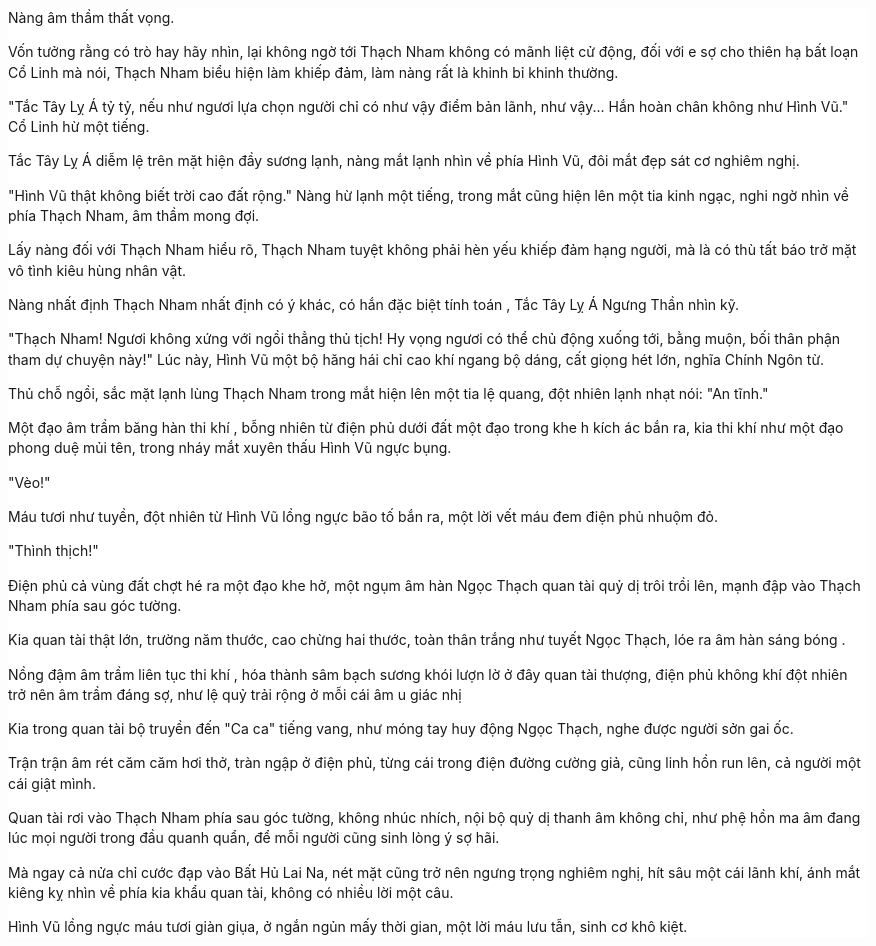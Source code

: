 Nàng âm thầm thất vọng.

Vốn tưởng rằng có trò hay hãy nhìn, lại không ngờ tới Thạch Nham không có mãnh liệt cử động, đối với e sợ cho thiên hạ bất loạn Cổ Linh mà nói, Thạch Nham biểu hiện làm khiếp đảm, làm nàng rất là khinh bỉ khinh thường.

"Tắc Tây Lỵ Á tỷ tỷ, nếu như ngươi lựa chọn người chỉ có như vậy điểm bản lãnh, như vậy... Hắn hoàn chân không như Hình Vũ." Cổ Linh hừ một tiếng.

Tắc Tây Lỵ Á diễm lệ trên mặt hiện đầy sương lạnh, nàng mắt lạnh nhìn về phía Hình Vũ, đôi mắt đẹp sát cơ nghiêm nghị.

"Hình Vũ thật không biết trời cao đất rộng." Nàng hừ lạnh một tiếng, trong mắt cũng hiện lên một tia kinh ngạc, nghi ngờ nhìn về phía Thạch Nham, âm thầm mong đợi.

Lấy nàng đối với Thạch Nham hiểu rõ, Thạch Nham tuyệt không phải hèn yếu khiếp đảm hạng người, mà là có thù tất báo trở mặt vô tình kiêu hùng nhân vật.

Nàng nhất định Thạch Nham nhất định có ý khác, có hắn đặc biệt tính toán , Tắc Tây Lỵ Á Ngưng Thần nhìn kỹ.

"Thạch Nham! Ngươi không xứng với ngồi thẳng thủ tịch! Hy vọng ngươi có thể chủ động xuống tới, bằng muộn, bối thân phận tham dự chuyện này!" Lúc này, Hình Vũ một bộ hăng hái chỉ cao khí ngang bộ dáng, cất giọng hét lớn, nghĩa Chính Ngôn từ.

Thủ chỗ ngồi, sắc mặt lạnh lùng Thạch Nham trong mắt hiện lên một tia lệ quang, đột nhiên lạnh nhạt nói: "An tĩnh."

Một đạo âm trầm băng hàn thi khí , bỗng nhiên từ điện phủ dưới đất một đạo trong khe h kích ác bắn ra, kia thi khí như một đạo phong duệ mủi tên, trong nháy mắt xuyên thấu Hình Vũ ngực bụng.

"Vèo!"

Máu tươi như tuyền, đột nhiên từ Hình Vũ lồng ngực bão tố bắn ra, một lời vết máu đem điện phủ nhuộm đỏ.

"Thình thịch!"

Điện phủ cả vùng đất chợt hé ra một đạo khe hở, một ngụm âm hàn Ngọc Thạch quan tài quỷ dị trôi trồi lên, mạnh đập vào Thạch Nham phía sau góc tường.

Kia quan tài thật lớn, trường năm thước, cao chừng hai thước, toàn thân trắng như tuyết Ngọc Thạch, lóe ra âm hàn sáng bóng .

Nồng đậm âm trầm liên tục thi khí , hóa thành sâm bạch sương khói lượn lờ ở đây quan tài thượng, điện phủ không khí đột nhiên trở nên âm trầm đáng sợ, như lệ quỷ trải rộng ở mỗi cái âm u giác nhị

Kia trong quan tài bộ truyền đến "Ca ca" tiếng vang, như móng tay huy động Ngọc Thạch, nghe được người sởn gai ốc.

Trận trận âm rét căm căm hơi thở, tràn ngập ở điện phủ, từng cái trong điện đường cường giả, cũng linh hồn run lên, cả người một cái giật mình.

Quan tài rơi vào Thạch Nham phía sau góc tường, không nhúc nhích, nội bộ quỷ dị thanh âm không chỉ, như phệ hồn ma âm đang lúc mọi người trong đầu quanh quẩn, để mỗi người cũng sinh lòng ý sợ hãi.

Mà ngay cả nửa chỉ cước đạp vào Bất Hủ Lai Na, nét mặt cũng trở nên ngưng trọng nghiêm nghị, hít sâu một cái lãnh khí, ánh mắt kiêng kỵ nhìn về phía kia khẩu quan tài, không có nhiều lời một câu.

Hình Vũ lồng ngực máu tươi giàn giụa, ở ngắn ngủn mấy thời gian, một lời máu lưu tẫn, sinh cơ khô kiệt.
